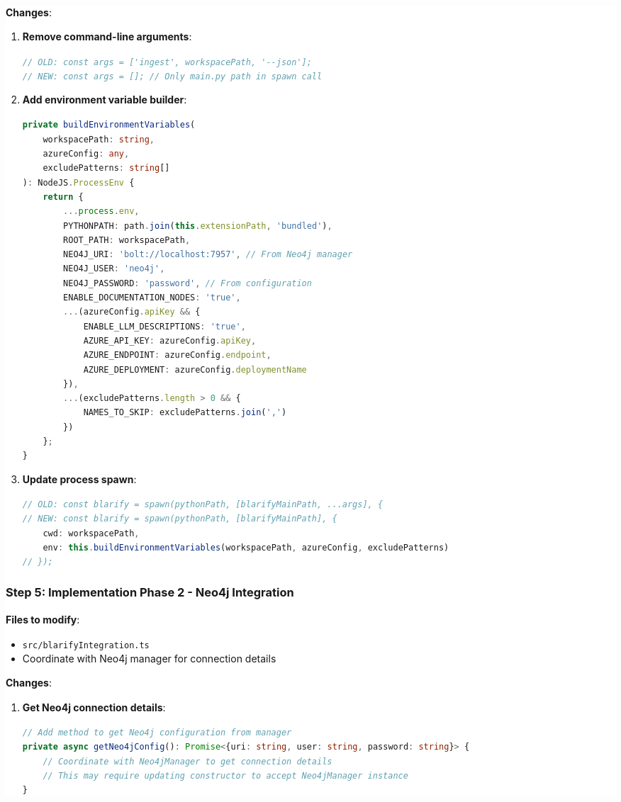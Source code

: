 **Changes**:
1. **Remove command-line arguments**:
   ```typescript
   // OLD: const args = ['ingest', workspacePath, '--json'];
   // NEW: const args = []; // Only main.py path in spawn call
   ```

2. **Add environment variable builder**:
   ```typescript
   private buildEnvironmentVariables(
       workspacePath: string,
       azureConfig: any,
       excludePatterns: string[]
   ): NodeJS.ProcessEnv {
       return {
           ...process.env,
           PYTHONPATH: path.join(this.extensionPath, 'bundled'),
           ROOT_PATH: workspacePath,
           NEO4J_URI: 'bolt://localhost:7957', // From Neo4j manager
           NEO4J_USER: 'neo4j',
           NEO4J_PASSWORD: 'password', // From configuration
           ENABLE_DOCUMENTATION_NODES: 'true',
           ...(azureConfig.apiKey && {
               ENABLE_LLM_DESCRIPTIONS: 'true',
               AZURE_API_KEY: azureConfig.apiKey,
               AZURE_ENDPOINT: azureConfig.endpoint,
               AZURE_DEPLOYMENT: azureConfig.deploymentName
           }),
           ...(excludePatterns.length > 0 && {
               NAMES_TO_SKIP: excludePatterns.join(',')
           })
       };
   }
   ```

3. **Update process spawn**:
   ```typescript
   // OLD: const blarify = spawn(pythonPath, [blarifyMainPath, ...args], {
   // NEW: const blarify = spawn(pythonPath, [blarifyMainPath], {
       cwd: workspacePath,
       env: this.buildEnvironmentVariables(workspacePath, azureConfig, excludePatterns)
   // });
   ```

### Step 5: Implementation Phase 2 - Neo4j Integration
**Files to modify**:
- `src/blarifyIntegration.ts`
- Coordinate with Neo4j manager for connection details

**Changes**:
1. **Get Neo4j connection details**:
   ```typescript
   // Add method to get Neo4j configuration from manager
   private async getNeo4jConfig(): Promise<{uri: string, user: string, password: string}> {
       // Coordinate with Neo4jManager to get connection details
       // This may require updating constructor to accept Neo4jManager instance
   }
   ```
